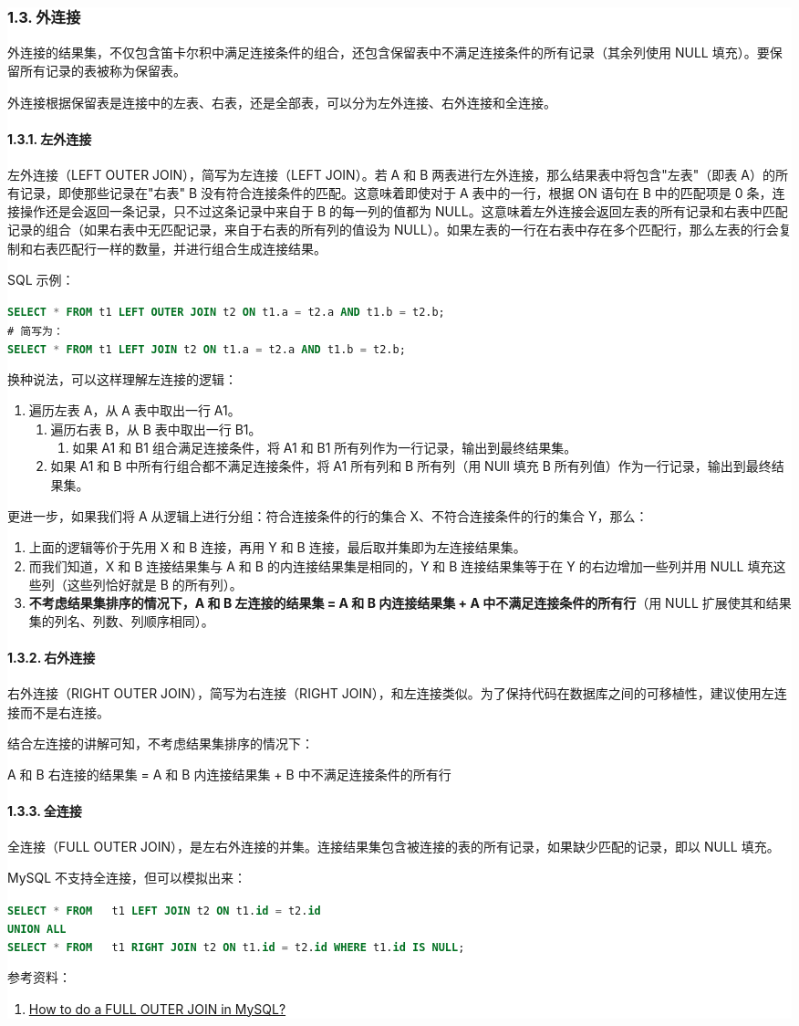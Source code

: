 ### 1.3. 外连接

外连接的结果集，不仅包含笛卡尔积中满足连接条件的组合，还包含保留表中不满足连接条件的所有记录（其余列使用 NULL 填充）。要保留所有记录的表被称为保留表。

外连接根据保留表是连接中的左表、右表，还是全部表，可以分为左外连接、右外连接和全连接。

#### 1.3.1. 左外连接

左外连接（LEFT OUTER JOIN），简写为左连接（LEFT JOIN）。若 A 和 B 两表进行左外连接，那么结果表中将包含"左表"（即表 A）的所有记录，即使那些记录在"右表" B 没有符合连接条件的匹配。这意味着即使对于 A 表中的一行，根据 ON 语句在 B 中的匹配项是 0 条，连接操作还是会返回一条记录，只不过这条记录中来自于 B 的每一列的值都为 NULL。这意味着左外连接会返回左表的所有记录和右表中匹配记录的组合（如果右表中无匹配记录，来自于右表的所有列的值设为 NULL）。如果左表的一行在右表中存在多个匹配行，那么左表的行会复制和右表匹配行一样的数量，并进行组合生成连接结果。

SQL 示例：

```sql
SELECT * FROM t1 LEFT OUTER JOIN t2 ON t1.a = t2.a AND t1.b = t2.b;
# 简写为：
SELECT * FROM t1 LEFT JOIN t2 ON t1.a = t2.a AND t1.b = t2.b;
```

换种说法，可以这样理解左连接的逻辑：

1. 遍历左表 A，从 A 表中取出一行 A1。
    1. 遍历右表 B，从 B 表中取出一行 B1。
        1. 如果 A1 和 B1 组合满足连接条件，将 A1 和 B1 所有列作为一行记录，输出到最终结果集。
    1. 如果 A1 和 B 中所有行组合都不满足连接条件，将 A1 所有列和 B 所有列（用 NUll 填充 B 所有列值）作为一行记录，输出到最终结果集。 

更进一步，如果我们将 A 从逻辑上进行分组：符合连接条件的行的集合 X、不符合连接条件的行的集合 Y，那么：

1. 上面的逻辑等价于先用 X 和 B 连接，再用 Y 和 B 连接，最后取并集即为左连接结果集。
1. 而我们知道，X 和 B 连接结果集与 A 和 B 的内连接结果集是相同的，Y 和 B 连接结果集等于在 Y 的右边增加一些列并用 NULL 填充这些列（这些列恰好就是 B 的所有列）。
1. **不考虑结果集排序的情况下，A 和 B 左连接的结果集 = A 和 B 内连接结果集 + A 中不满足连接条件的所有行**（用 NULL 扩展使其和结果集的列名、列数、列顺序相同）。



#### 1.3.2. 右外连接

右外连接（RIGHT OUTER JOIN），简写为右连接（RIGHT JOIN），和左连接类似。为了保持代码在数据库之间的可移植性，建议使用左连接而不是右连接。

结合左连接的讲解可知，不考虑结果集排序的情况下：

A 和 B 右连接的结果集 = A 和 B 内连接结果集 + B 中不满足连接条件的所有行

#### 1.3.3. 全连接

全连接（FULL OUTER JOIN），是左右外连接的并集。连接结果集包含被连接的表的所有记录，如果缺少匹配的记录，即以 NULL 填充。

MySQL 不支持全连接，但可以模拟出来：

```sql
SELECT * FROM	t1 LEFT JOIN t2 ON t1.id = t2.id 
UNION ALL
SELECT * FROM	t1 RIGHT JOIN t2 ON t1.id = t2.id WHERE t1.id IS NULL;
```

参考资料：

1. [How to do a FULL OUTER JOIN in MySQL?](https://stackoverflow.com/a/4796911/8589903)
